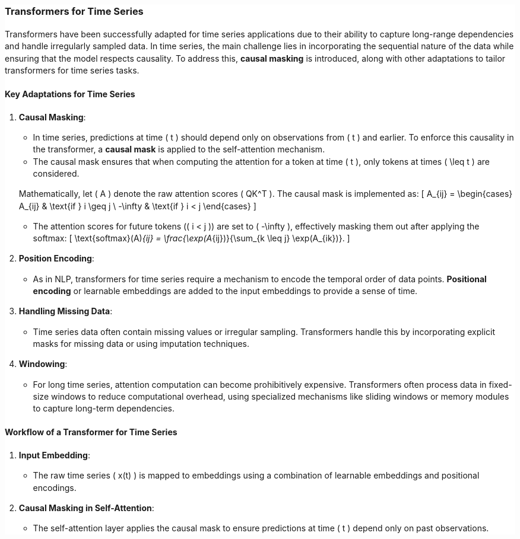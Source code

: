 
### Transformers for Time Series

Transformers have been successfully adapted for time series applications due to their ability to capture long-range dependencies and handle irregularly sampled data. In time series, the main challenge lies in incorporating the sequential nature of the data while ensuring that the model respects causality. To address this, **causal masking** is introduced, along with other adaptations to tailor transformers for time series tasks.


#### Key Adaptations for Time Series

1. **Causal Masking**:
   - In time series, predictions at time \( t \) should depend only on observations from \( t \) and earlier. To enforce this causality in the transformer, a **causal mask** is applied to the self-attention mechanism.
   - The causal mask ensures that when computing the attention for a token at time \( t \), only tokens at times \( \leq t \) are considered.

   Mathematically, let \( A \) denote the raw attention scores \( QK^T \). The causal mask is implemented as:
   \[
   A_{ij} =
   \begin{cases} 
      A_{ij} & \text{if } i \geq j \\
      -\infty & \text{if } i < j
   \end{cases}
   \]
   - The attention scores for future tokens (\( i < j \)) are set to \( -\infty \), effectively masking them out after applying the softmax:
     \[
     \text{softmax}(A)_{ij} = \frac{\exp(A_{ij})}{\sum_{k \leq j} \exp(A_{ik})}.
     \]

2. **Position Encoding**:
   - As in NLP, transformers for time series require a mechanism to encode the temporal order of data points. **Positional encoding** or learnable embeddings are added to the input embeddings to provide a sense of time.

3. **Handling Missing Data**:
   - Time series data often contain missing values or irregular sampling. Transformers handle this by incorporating explicit masks for missing data or using imputation techniques.

4. **Windowing**:
   - For long time series, attention computation can become prohibitively expensive. Transformers often process data in fixed-size windows to reduce computational overhead, using specialized mechanisms like sliding windows or memory modules to capture long-term dependencies.

#### Workflow of a Transformer for Time Series

1. **Input Embedding**:
   - The raw time series \( x(t) \) is mapped to embeddings using a combination of learnable embeddings and positional encodings.

2. **Causal Masking in Self-Attention**:
   - The self-attention layer applies the causal mask to ensure predictions at time \( t \) depend only on past observations.
